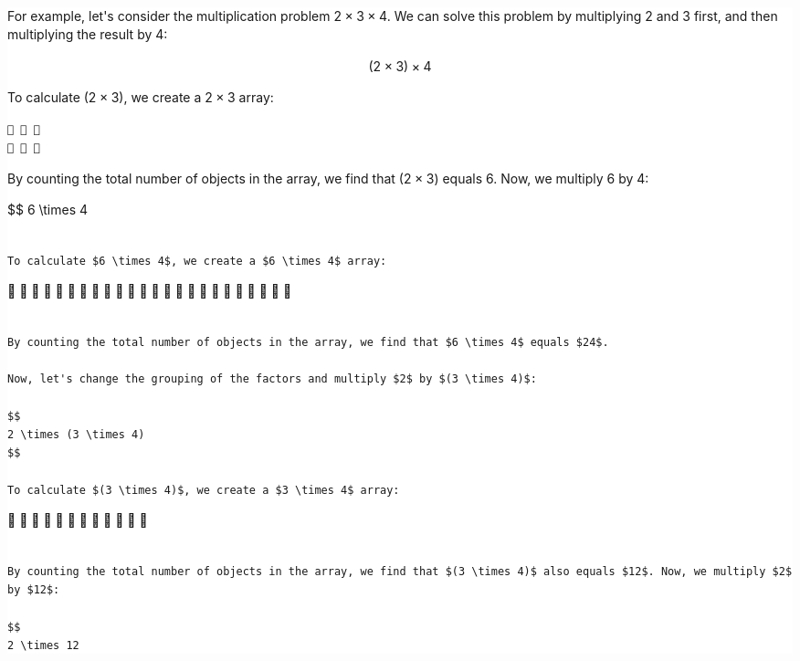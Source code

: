 For example, let's consider the multiplication problem $2 \times 3 \times 4$. We can solve this problem by multiplying $2$ and $3$ first, and then multiplying the result by $4$:

$$
(2 \times 3) \times 4
$$

To calculate $(2 \times 3)$, we create a $2 \times 3$ array:

```
🔵 🔵 🔵
🔵 🔵 🔵
```

By counting the total number of objects in the array, we find that $(2 \times 3)$ equals $6$. Now, we multiply $6$ by $4$:

$$
6 \times 4
```

To calculate $6 \times 4$, we create a $6 \times 4$ array:

```
🔵 🔵 🔵 🔵
🔵 🔵 🔵 🔵
🔵 🔵 🔵 🔵
🔵 🔵 🔵 🔵
🔵 🔵 🔵 🔵
🔵 🔵 🔵 🔵
```

By counting the total number of objects in the array, we find that $6 \times 4$ equals $24$.

Now, let's change the grouping of the factors and multiply $2$ by $(3 \times 4)$:

$$
2 \times (3 \times 4)
$$

To calculate $(3 \times 4)$, we create a $3 \times 4$ array:

```
🔵 🔵 🔵 🔵
🔵 🔵 🔵 🔵
🔵 🔵 🔵 🔵
```

By counting the total number of objects in the array, we find that $(3 \times 4)$ also equals $12$. Now, we multiply $2$ by $12$:

$$
2 \times 12
```
